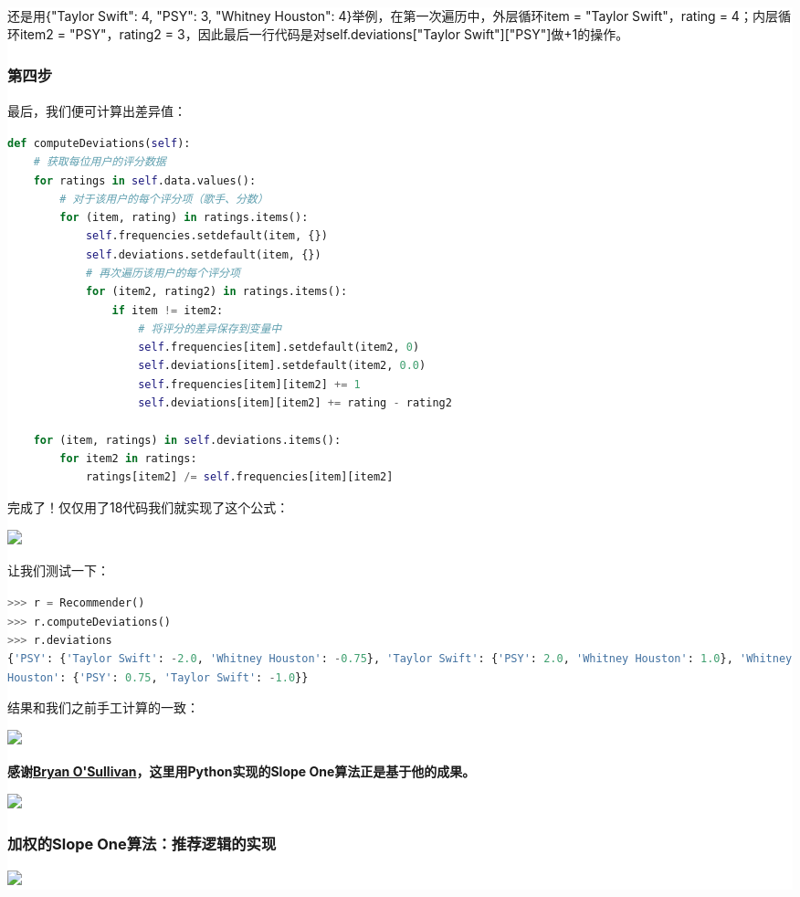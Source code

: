 还是用{"Taylor Swift": 4, "PSY": 3, "Whitney Houston": 4}举例，在第一次遍历中，外层循环item = "Taylor Swift"，rating = 4；内层循环item2 = "PSY"，rating2 = 3，因此最后一行代码是对self.deviations["Taylor Swift"]["PSY"]做+1的操作。

### 第四步

最后，我们便可计算出差异值：

```python
def computeDeviations(self):
    # 获取每位用户的评分数据
    for ratings in self.data.values():
        # 对于该用户的每个评分项（歌手、分数）
        for (item, rating) in ratings.items():
            self.frequencies.setdefault(item, {})
            self.deviations.setdefault(item, {})
            # 再次遍历该用户的每个评分项
            for (item2, rating2) in ratings.items():
                if item != item2:
                    # 将评分的差异保存到变量中
                    self.frequencies[item].setdefault(item2, 0)
                    self.deviations[item].setdefault(item2, 0.0)
                    self.frequencies[item][item2] += 1
                    self.deviations[item][item2] += rating - rating2

    for (item, ratings) in self.deviations.items():
        for item2 in ratings:
            ratings[item2] /= self.frequencies[item][item2]
```

完成了！仅仅用了18代码我们就实现了这个公式：

![](img/chapter-3/chapter-3-45.png)

让我们测试一下：

```python
>>> r = Recommender()
>>> r.computeDeviations()
>>> r.deviations
{'PSY': {'Taylor Swift': -2.0, 'Whitney Houston': -0.75}, 'Taylor Swift': {'PSY': 2.0, 'Whitney Houston': 1.0}, 'Whitney Houston': {'PSY': 0.75, 'Taylor Swift': -1.0}}
```

结果和我们之前手工计算的一致：

![](img/chapter-3/chapter-3-47.png)

**感谢[Bryan O'Sullivan](http://www.serpentine.com/blog/)，这里用Python实现的Slope One算法正是基于他的成果。**

![](img/chapter-3/chapter-3-48.png)

### 加权的Slope One算法：推荐逻辑的实现

![](img/chapter-3/chapter-3-49.png)
